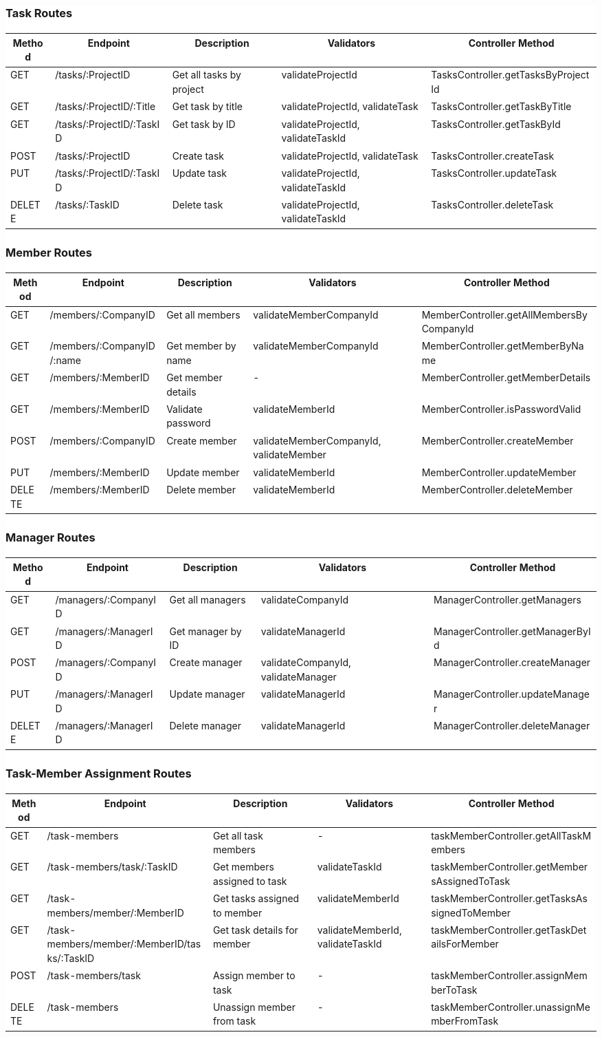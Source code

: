 ### Task Routes
| Method | Endpoint                           | Description                      | Validators                        | Controller Method                   |
|--------|------------------------------------|----------------------------------|-----------------------------------|-------------------------------------|
| GET    | /tasks/:ProjectID                  | Get all tasks by project         | validateProjectId                 | TasksController.getTasksByProjectId |
| GET    | /tasks/:ProjectID/:Title           | Get task by title                | validateProjectId, validateTask   | TasksController.getTaskByTitle      |
| GET    | /tasks/:ProjectID/:TaskID          | Get task by ID                   | validateProjectId, validateTaskId | TasksController.getTaskById         |
| POST   | /tasks/:ProjectID                  | Create task                      | validateProjectId, validateTask   | TasksController.createTask          |
| PUT    | /tasks/:ProjectID/:TaskID          | Update task                      | validateProjectId, validateTaskId | TasksController.updateTask          |
| DELETE | /tasks/:TaskID                     | Delete task                      | validateProjectId, validateTaskId | TasksController.deleteTask          |

### Member Routes
| Method | Endpoint                  | Description        | Validators                              | Controller Method                         |
|--------|---------------------------|--------------------|-----------------------------------------|-------------------------------------------|
| GET    | /members/:CompanyID       | Get all members    | validateMemberCompanyId                 | MemberController.getAllMembersByCompanyId |
| GET    | /members/:CompanyID/:name | Get member by name | validateMemberCompanyId                 | MemberController.getMemberByName          |
| GET    | /members/:MemberID        | Get member details | -                                       | MemberController.getMemberDetails         |
| GET    | /members/:MemberID        | Validate password  | validateMemberId                        | MemberController.isPasswordValid          |
| POST   | /members/:CompanyID       | Create member      | validateMemberCompanyId, validateMember | MemberController.createMember             |
| PUT    | /members/:MemberID        | Update member      | validateMemberId                        | MemberController.updateMember             |
| DELETE | /members/:MemberID        | Delete member      | validateMemberId                        | MemberController.deleteMember             |

### Manager Routes
| Method | Endpoint                          | Description                      | Validators                           | Controller Method                |
|--------|-----------------------------------|----------------------------------|--------------------------------------|----------------------------------|
| GET    | /managers/:CompanyID              | Get all managers                 | validateCompanyId                    | ManagerController.getManagers    |
| GET    | /managers/:ManagerID              | Get manager by ID                | validateManagerId                    | ManagerController.getManagerById |
| POST   | /managers/:CompanyID              | Create manager                   | validateCompanyId, validateManager   | ManagerController.createManager  |
| PUT    | /managers/:ManagerID              | Update manager                   | validateManagerId                    | ManagerController.updateManager  |
| DELETE | /managers/:ManagerID              | Delete manager                   | validateManagerId                    | ManagerController.deleteManager  |

### Task-Member Assignment Routes
| Method | Endpoint                                     | Description                         | Validators                       | Controller Method                             |
|--------|----------------------------------------------|-------------------------------------|----------------------------------|-----------------------------------------------|
| GET    | /task-members                                | Get all task members                | -                                | taskMemberController.getAllTaskMembers        |
| GET    | /task-members/task/:TaskID                   | Get members assigned to task        | validateTaskId                   | taskMemberController.getMembersAssignedToTask |
| GET    | /task-members/member/:MemberID               | Get tasks assigned to member        | validateMemberId                 | taskMemberController.getTasksAssignedToMember |
| GET    | /task-members/member/:MemberID/tasks/:TaskID | Get task details for member         | validateMemberId, validateTaskId | taskMemberController.getTaskDetailsForMember  |
| POST   | /task-members/task                           | Assign member to task               | -                                | taskMemberController.assignMemberToTask       |
| DELETE | /task-members                                | Unassign member from task           | -                                | taskMemberController.unassignMemberFromTask   |
